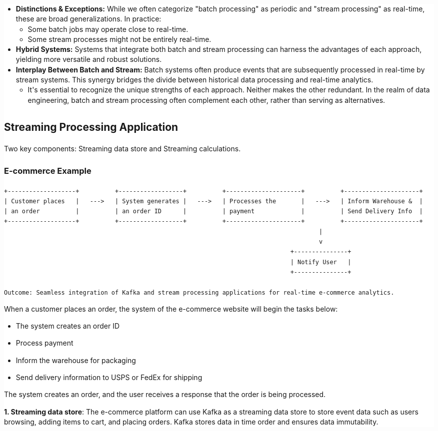   - **Distinctions & Exceptions:** While we often categorize "batch processing" as periodic and "stream processing" as real-time, these are broad generalizations. In practice:
    - Some batch jobs may operate close to real-time.
    - Some stream processes might not be entirely real-time.
  - **Hybrid Systems:** Systems that integrate both batch and stream processing can harness the advantages of each approach, yielding more versatile and robust solutions.
  - **Interplay Between Batch and Stream:** Batch systems often produce events that are subsequently processed in real-time by stream systems. This synergy bridges the divide between historical data processing and real-time analytics.
    - It's essential to recognize the unique strengths of each approach. Neither makes the other redundant. In the realm of data engineering, batch and stream processing often complement each other, rather than serving as alternatives.

## Streaming Processing Application

Two key components: Streaming data store and Streaming calculations.

### E-commerce Example


```
+-------------------+          +------------------+          +---------------------+          +---------------------+
| Customer places   |   --->   | System generates |   --->   | Processes the       |   --->   | Inform Warehouse &  |
| an order          |          | an order ID      |          | payment             |          | Send Delivery Info  |
+-------------------+          +------------------+          +---------------------+          +---------------------+
                                                                                        |
                                                                                        v
                                                                                +---------------+
                                                                                | Notify User   |
                                                                                +---------------+

Outcome: Seamless integration of Kafka and stream processing applications for real-time e-commerce analytics.

```

When a customer places an order, the system of the e-commerce website will begin the tasks below:

- The system creates an order ID

- Process payment 

- Inform the warehouse for packaging

- Send delivery information to USPS or FedEx for shipping

The system creates an order, and the user receives a response that the order is being processed. 

**1. Streaming data store**: The e-commerce platform can use Kafka as a streaming data store to store event data such as users browsing, adding items to cart, and placing orders. Kafka stores data in time order and ensures data immutability.
